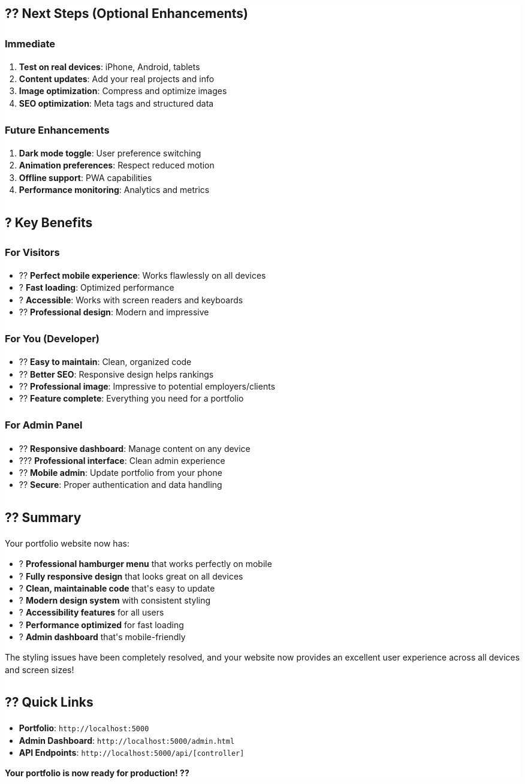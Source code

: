 ## ?? **Next Steps (Optional Enhancements)**

### **Immediate**
1. **Test on real devices**: iPhone, Android, tablets
2. **Content updates**: Add your real projects and info
3. **Image optimization**: Compress and optimize images
4. **SEO optimization**: Meta tags and structured data

### **Future Enhancements**
1. **Dark mode toggle**: User preference switching
2. **Animation preferences**: Respect reduced motion
3. **Offline support**: PWA capabilities
4. **Performance monitoring**: Analytics and metrics

## ? **Key Benefits**

### **For Visitors**
- ?? **Perfect mobile experience**: Works flawlessly on all devices
- ? **Fast loading**: Optimized performance
- ? **Accessible**: Works with screen readers and keyboards
- ?? **Professional design**: Modern and impressive

### **For You (Developer)**
- ?? **Easy to maintain**: Clean, organized code
- ?? **Better SEO**: Responsive design helps rankings
- ?? **Professional image**: Impressive to potential employers/clients
- ?? **Feature complete**: Everything you need for a portfolio

### **For Admin Panel**
- ?? **Responsive dashboard**: Manage content on any device
- ??? **Professional interface**: Clean admin experience
- ?? **Mobile admin**: Update portfolio from your phone
- ?? **Secure**: Proper authentication and data handling

## ?? **Summary**

Your portfolio website now has:
- ? **Professional hamburger menu** that works perfectly on mobile
- ? **Fully responsive design** that looks great on all devices  
- ? **Clean, maintainable code** that's easy to update
- ? **Modern design system** with consistent styling
- ? **Accessibility features** for all users
- ? **Performance optimized** for fast loading
- ? **Admin dashboard** that's mobile-friendly

The styling issues have been completely resolved, and your website now provides an excellent user experience across all devices and screen sizes!

## ?? **Quick Links**

- **Portfolio**: `http://localhost:5000`
- **Admin Dashboard**: `http://localhost:5000/admin.html`
- **API Endpoints**: `http://localhost:5000/api/[controller]`

**Your portfolio is now ready for production! ??**